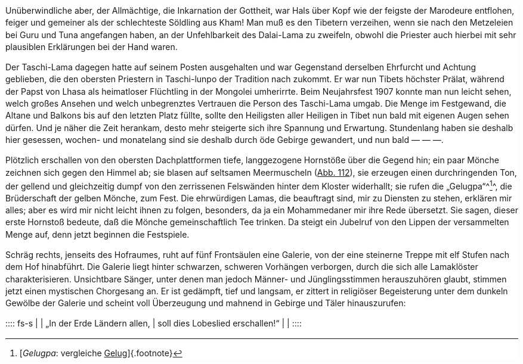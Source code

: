 Unüberwindliche aber, der Allmächtige, die Inkarnation der Gottheit, war
Hals über Kopf wie der feigste der Marodeure entflohen, feiger und
gemeiner als der schlechteste Söldling aus Kham! Man muß es den
Tibetern verzeihen, wenn sie nach den Metzeleien bei Guru und Tuna
angefangen haben, an der Unfehlbarkeit des Dalai-Lama zu zweifeln,
obwohl die Priester auch hierbei mit sehr plausiblen Erklärungen bei der
Hand waren.

Der Taschi-Lama dagegen hatte auf seinem Posten ausgehalten und
war Gegenstand derselben Ehrfurcht und Achtung geblieben, die den
obersten Priestern in Taschi-lunpo der Tradition nach zukommt. Er war
nun Tibets höchster Prälat, während der Papst von Lhasa als heimatloser
Flüchtling in der Mongolei umherirrte. Beim Neujahrsfest 1907 konnte
man nun leicht sehen, welch großes Ansehen und welch unbegrenztes
Vertrauen die Person des Taschi-Lama umgab. Die Menge im Festgewand,
die Altane und Balkons bis auf den letzten Platz füllte, sollte den
Heiligsten aller Heiligen in Tibet nun bald mit eigenen Augen sehen
dürfen. Und je näher die Zeit herankam, desto mehr steigerte sich ihre
Spannung und Erwartung. Stundenlang haben sie deshalb hier
gesessen, wochen- und monatelang sind sie deshalb durch öde Gebirge
gewandert, und nun bald — — —.

Plötzlich erschallen von den obersten Dachplattformen tiefe, langgezogene
Hornstöße über die Gegend hin; ein paar Mönche zeichnen sich
gegen den Himmel ab; sie blasen auf seltsamen Meermuscheln ([Abb. 112](ch024.xhtml#b0224_112)),
sie erzeugen einen durchringenden Ton, der gellend und gleichzeitig dumpf
von den zerrissenen Felswänden hinter dem Kloster widerhallt; sie rufen
die „Gelugpa“^[^0429]^, die Brüderschaft der gelben Mönche, zum Fest. Die ehrwürdigen
Lamas, die beauftragt sind, mir zu Diensten zu stehen, erklären
mir alles; aber es wird mir nicht leicht ihnen zu folgen, besonders, da
ja ein Mohammedaner mir ihre Rede übersetzt. Sie sagen, dieser erste
Hornstoß bedeute, daß die Mönche gemeinschaftlich Tee trinken. Da
steigt ein Jubelruf von den Lippen der versammelten Menge auf, denn
jetzt beginnen die Festspiele.

Schräg rechts, jenseits des Hofraumes, ruht auf fünf Frontsäulen
eine Galerie, von der eine steinerne Treppe mit elf Stufen nach dem
Hof hinabführt. Die Galerie liegt hinter schwarzen, schweren
Vorhängen verborgen, durch die sich alle Lamaklöster charakterisieren.
Unsichtbare Sänger, unter denen man jedoch Männer- und Jünglingsstimmen
herauszuhören glaubt, stimmen jetzt einen mystischen Chorgesang an.
Er ist gedämpft, tief und langsam, er zittert in religiöser Begeisterung
unter dem dunkeln Gewölbe der Galerie und scheint voll Überzeugung
und mahnend in Gebirge und Täler hinauszurufen:

:::: fs-s
|
|     „In der Erde Ländern allen,
|     soll dies Lobeslied erschallen!“
|
|
::::


[^0420]: [*Losar*: vergleiche [Losar](https://en.wikipedia.org/wiki/Losar)]{.footnote}
[^0421]: [*Luperkalien*: vergleiche [Lupercalien](https://de.wikipedia.org/wiki/Lupercalien)]{.footnote}
[^0422]: [*Saturnalien*: vergleiche [Saturnalien](https://de.wikipedia.org/wiki/Saturnalien)]{.footnote}
[^0423]: [*Chemisetthemden*: vergleiche [Chemisette](https://de.wikipedia.org/wiki/Chemisette)]{.footnote}
[^0424]: [*Ngari-khorsum*: vergleiche [Ngari Korsum](https://fr.wikipedia.org/wiki/Ngari_Korsum)]{.footnote}
[^0425]: [*Leksand*: vergleiche [Leksand](https://de.wikipedia.org/wiki/Leksand)]{.footnote}
[^0426]: [*Mora*: vergleiche [Mora](https://de.wikipedia.org/wiki/Mora_(Gemeinde))]{.footnote}
[^0427]: [*Vingaker*: vergleiche [Vingåker](https://de.wikipedia.org/wiki/Ving%C3%A5ker)]{.footnote}
[^0428]: [*Mitrailleuse*: vergleiche [Nordenfelt-Mitrailleuse](https://de.wikipedia.org/wiki/Nordenfelt-Mitrailleuse)]{.footnote}
[^0429]: [*Gelugpa*: vergleiche [Gelug](https://de.wikipedia.org/wiki/Gelug)]{.footnote}
[^0430]: [*Padmasambhava*: vergleiche [Padmasambhava](https://de.wikipedia.org/wiki/Padmasambhava)]{.footnote}
[^0431]: [*Lamaismus*: vergleiche [Lamaismus](https://de.wikipedia.org/wiki/Lamaismus)]{.footnote}
[^0432]: [*schiwaitischer*: vergleiche [Shivaismus](https://de.wikipedia.org/wiki/Shivaismus)]{.footnote}
[^0433]: [*Liktoren*: vergleiche [Liktor](https://de.wikipedia.org/wiki/Liktor)]{.footnote}
[^0434]: [*Isaakkathedrale*: vergleiche [Isaakskathedrale](https://de.wikipedia.org/wiki/Isaakskathedrale)]{.footnote}
[^0435]: [*Uspenskij Sobor*: vergleiche [Mariä-Entschlafens-Kathedrale](https://de.wikipedia.org/wiki/Mari%C3%A4-Entschlafens-Kathedrale_(Moskau))]{.footnote}
[^0436]: [*Yama*: vergleiche [Yama](https://de.wikipedia.org/wiki/Yama_(Todesgott))]{.footnote}
[^0437]: [*Jamen*: vergleiche [Yamen](https://de.wikipedia.org/wiki/Yamen)]{.footnote}